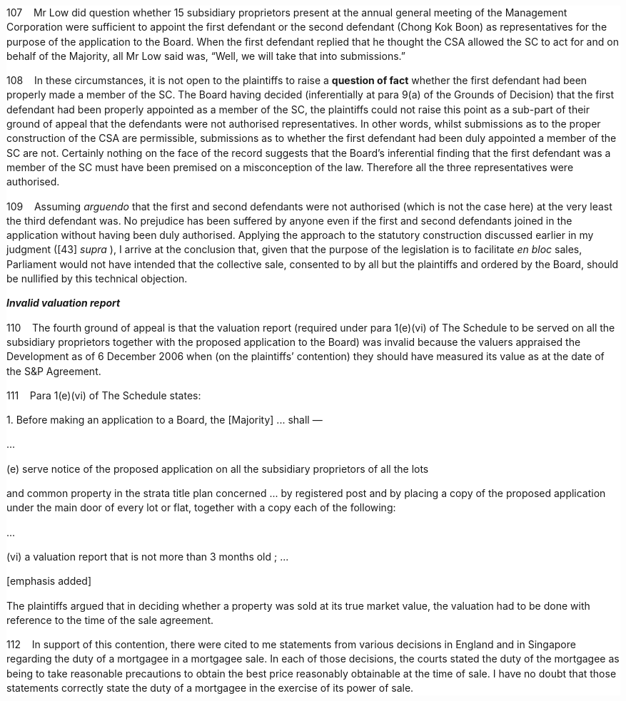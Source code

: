 107    Mr Low did question whether 15 subsidiary proprietors present at the annual general meeting of the Management Corporation were sufficient to appoint the first defendant or the second defendant (Chong Kok Boon) as representatives for the purpose of the application to the Board. When the first defendant replied that he thought the CSA allowed the SC to act for and on behalf of the Majority, all Mr Low said was, “Well, we will take that into submissions.” 

108    In these circumstances, it is not open to the plaintiffs to raise a **question of fact** whether the first defendant had been properly made a member of the SC. The Board having decided (inferentially at para 9(a) of the Grounds of Decision) that the first defendant had been properly appointed as a member of the SC, the plaintiffs could not raise this point as a sub-part of their ground of appeal that the defendants were not authorised representatives. In other words, whilst submissions as to the proper construction of the CSA are permissible, submissions as to whether the first defendant had been duly appointed a member of the SC are not. Certainly nothing on the face of the record suggests that the Board’s inferential finding that the first defendant was a member of the SC must have been premised on a misconception of the law. Therefore all the three representatives were authorised. 

109    Assuming _arguendo_ that the first and second defendants were not authorised (which is not the case here) at the very least the third defendant was. No prejudice has been suffered by anyone even if the first and second defendants joined in the application without having been duly authorised. Applying the approach to the statutory construction discussed earlier in my judgment ([43] _supra_ ), I arrive at the conclusion that, given that the purpose of the legislation is to facilitate _en bloc_ sales, Parliament would not have intended that the collective sale, consented to by all but the plaintiffs and ordered by the Board, should be nullified by this technical objection. 

**_Invalid valuation report_** 

110    The fourth ground of appeal is that the valuation report (required under para 1(e)(vi) of The Schedule to be served on all the subsidiary proprietors together with the proposed application to the Board) was invalid because the valuers appraised the Development as of 6 December 2006 when (on the plaintiffs’ contention) they should have measured its value as at the date of the S&P Agreement. 

111    Para 1(e)(vi) of The Schedule states: 

1\. Before making an application to a Board, the [Majority] ... shall — 

 ... 

 (e) serve notice of the proposed application on all the subsidiary proprietors of all the lots 


 and common property in the strata title plan concerned ... by registered post and by placing a copy of the proposed application under the main door of every lot or flat, together with a copy each of the following: 

 ... 

 (vi) a valuation report that is not more than 3 months old ; ... 

 [emphasis added] 

The plaintiffs argued that in deciding whether a property was sold at its true market value, the valuation had to be done with reference to the time of the sale agreement. 

112    In support of this contention, there were cited to me statements from various decisions in England and in Singapore regarding the duty of a mortgagee in a mortgagee sale. In each of those decisions, the courts stated the duty of the mortgagee as being to take reasonable precautions to obtain the best price reasonably obtainable at the time of sale. I have no doubt that those statements correctly state the duty of a mortgagee in the exercise of its power of sale. 
